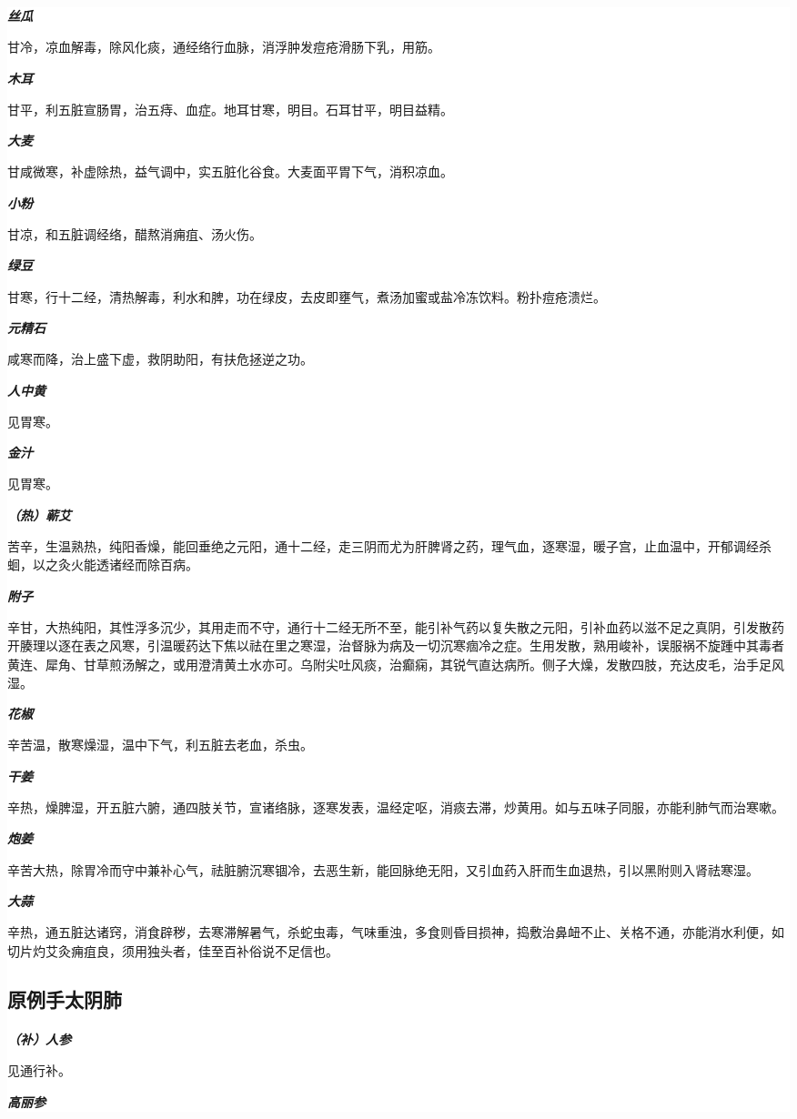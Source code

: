 ***丝瓜***  

甘冷，凉血解毒，除风化痰，通经络行血脉，消浮肿发痘疮滑肠下乳，用筋。  

***木耳***  

甘平，利五脏宣肠胃，治五痔、血症。地耳甘寒，明目。石耳甘平，明目益精。  

***大麦***  

甘咸微寒，补虚除热，益气调中，实五脏化谷食。大麦面平胃下气，消积凉血。  

***小粉***  

甘凉，和五脏调经络，醋熬消痈疽、汤火伤。  

***绿豆***  

甘寒，行十二经，清热解毒，利水和脾，功在绿皮，去皮即壅气，煮汤加蜜或盐冷冻饮料。粉扑痘疮溃烂。  

***元精石***  

咸寒而降，治上盛下虚，救阴助阳，有扶危拯逆之功。  

***人中黄***  

见胃寒。  

***金汁***  

见胃寒。  

***（热）蕲艾***  

苦辛，生温熟热，纯阳香燥，能回垂绝之元阳，通十二经，走三阴而尤为肝脾肾之药，理气血，逐寒湿，暖子宫，止血温中，开郁调经杀蛔，以之灸火能透诸经而除百病。  

***附子***  

辛甘，大热纯阳，其性浮多沉少，其用走而不守，通行十二经无所不至，能引补气药以复失散之元阳，引补血药以滋不足之真阴，引发散药开腠理以逐在表之风寒，引温暖药达下焦以祛在里之寒湿，治督脉为病及一切沉寒痼冷之症。生用发散，熟用峻补，误服祸不旋踵中其毒者黄连、犀角、甘草煎汤解之，或用澄清黄土水亦可。乌附尖吐风痰，治癫痫，其锐气直达病所。侧子大燥，发散四肢，充达皮毛，治手足风湿。  

***花椒***  

辛苦温，散寒燥湿，温中下气，利五脏去老血，杀虫。  

***干姜***  

辛热，燥脾湿，开五脏六腑，通四肢关节，宣诸络脉，逐寒发表，温经定呕，消痰去滞，炒黄用。如与五味子同服，亦能利肺气而治寒嗽。  

***炮姜***  

辛苦大热，除胃冷而守中兼补心气，祛脏腑沉寒锢冷，去恶生新，能回脉绝无阳，又引血药入肝而生血退热，引以黑附则入肾祛寒湿。  

***大蒜***  

辛热，通五脏达诸窍，消食辟秽，去寒滞解暑气，杀蛇虫毒，气味重浊，多食则昏目损神，捣敷治鼻衄不止、关格不通，亦能消水利便，如切片灼艾灸痈疽良，须用独头者，佳至百补俗说不足信也。  

## 原例手太阴肺  

***（补）人参***  

见通行补。  

***高丽参***  

